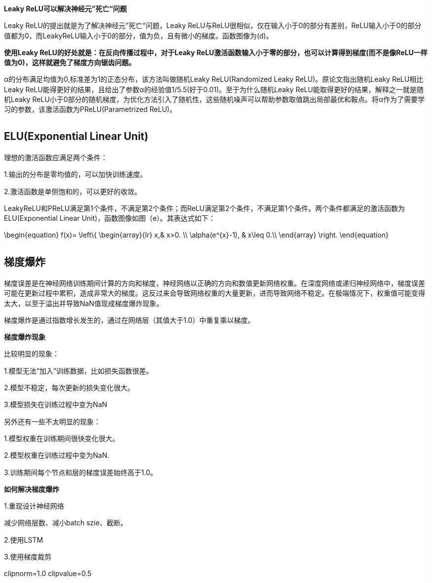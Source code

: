 **Leaky ReLU可以解决神经元”死亡“问题**

Leaky ReLU的提出就是为了解决神经元”死亡“问题，Leaky ReLU与ReLU很相似，仅在输入小于0的部分有差别，ReLU输入小于0的部分值都为0，而LeakyReLU输入小于0的部分，值为负，且有微小的梯度。函数图像为(d)。

**使用Leaky ReLU的好处就是：在反向传播过程中，对于Leaky ReLU激活函数输入小于零的部分，也可以计算得到梯度(而不是像ReLU一样值为0)，这样就避免了梯度方向锯齿问题。**

α的分布满足均值为0,标准差为1的正态分布，该方法叫做随机Leaky ReLU(Randomized Leaky ReLU)。原论文指出随机Leaky ReLU相比Leaky ReLU能得更好的结果，且给出了参数α的经验值1/5.5(好于0.01)。至于为什么随机Leaky ReLU能取得更好的结果，解释之一就是随机Leaky ReLU小于0部分的随机梯度，为优化方法引入了随机性，这些随机噪声可以帮助参数取值跳出局部最优和鞍点。将α作为了需要学习的参数，该激活函数为PReLU(Parametrized ReLU)。

## ELU(Exponential Linear Unit)

理想的激活函数应满足两个条件：

1.输出的分布是零均值的，可以加快训练速度。

2.激活函数是单侧饱和的，可以更好的收敛。

LeakyReLU和PReLU满足第1个条件，不满足第2个条件；而ReLU满足第2个条件，不满足第1个条件。两个条件都满足的激活函数为ELU(Exponential Linear Unit)，函数图像如图（e）。其表达式如下：

\\begin{equation} f(x)= \\left\\{ \\begin{array}{lr} x,& x>0. \\\\ \\alpha(e^{x}-1), & x\\leq 0.\\\\ \\end{array} \\right. \\end{equation}

## 梯度爆炸

梯度误差是在神经网络训练期间计算的方向和梯度，神经网络以正确的方向和数值更新网络权重。在深度网络或递归神经网络中，梯度误差可能在更新过程中累积，造成非常大的梯度。这反过来会导致网络权重的大量更新，进而导致网络不稳定。在极端情况下，权重值可能变得太大，以至于溢出并导致NaN值现成梯度爆炸现象。

梯度爆炸是通过指数增长发生的，通过在网络层（其值大于1.0）中重复乘以梯度。

**梯度爆炸现象**

比较明显的现象：

1.模型无法“加入”训练数据，比如损失函数很差。

2.模型不稳定，每次更新的损失变化很大。

3.模型损失在训练过程中变为NaN

另外还有一些不太明显的现象：

1.模型权重在训练期间很快变化很大。

2.模型权重在训练过程中变为NaN.

3.训练期间每个节点和层的梯度误差始终高于1.0。

**如何解决梯度爆炸**

1.重现设计神经网络

减少网络层数、减小batch szie、截断。

2.使用LSTM

3.使用梯度裁剪

clipnorm=1.0 clipvalue=0.5

